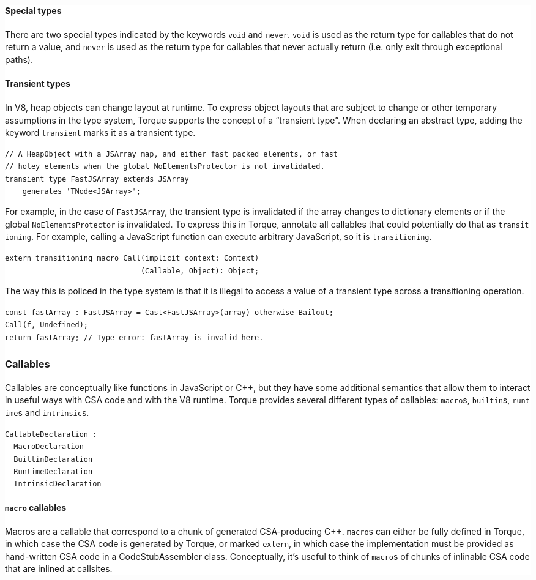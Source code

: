 #### Special types

There are two special types indicated by the keywords `void` and `never`. `void` is used as the return type for callables that do not return a value, and `never` is used as the return type for callables that never actually return (i.e. only exit through exceptional paths).

#### Transient types

In V8, heap objects can change layout at runtime. To express object layouts that are subject to change or other temporary assumptions in the type system, Torque supports the concept of a “transient type”. When declaring an abstract type, adding the keyword `transient` marks it as a transient type.

```torque
// A HeapObject with a JSArray map, and either fast packed elements, or fast
// holey elements when the global NoElementsProtector is not invalidated.
transient type FastJSArray extends JSArray
    generates 'TNode<JSArray>';
```

For example, in the case of `FastJSArray`, the transient type is invalidated if the array changes to dictionary elements or if the global `NoElementsProtector` is invalidated. To express this in Torque, annotate all callables that could potentially do that as `transitioning`. For example, calling a JavaScript function can execute arbitrary JavaScript, so it is `transitioning`.

```torque
extern transitioning macro Call(implicit context: Context)
                               (Callable, Object): Object;
```

The way this is policed in the type system is that it is illegal to access a value of a transient type across a transitioning operation.

```torque
const fastArray : FastJSArray = Cast<FastJSArray>(array) otherwise Bailout;
Call(f, Undefined);
return fastArray; // Type error: fastArray is invalid here.
```

### Callables

Callables are conceptually like functions in JavaScript or C++, but they have some additional semantics that allow them to interact in useful ways with CSA code and with the V8 runtime. Torque provides several different types of callables: `macro`s, `builtin`s, `runtime`s and `intrinsic`s.

<pre><code class="language-grammar">CallableDeclaration :
  MacroDeclaration
  BuiltinDeclaration
  RuntimeDeclaration
  IntrinsicDeclaration</code></pre>

#### `macro` callables

Macros are a callable that correspond to a chunk of generated CSA-producing C++. `macro`s can either be fully defined in Torque, in which case the CSA code is generated by Torque, or marked `extern`, in which case the implementation must be provided as hand-written CSA code in a CodeStubAssembler class. Conceptually, it’s useful to think of `macro`s of chunks of inlinable CSA code that are inlined at callsites.
